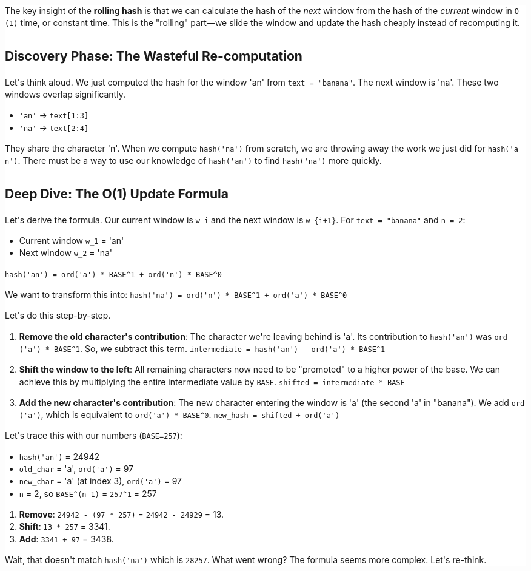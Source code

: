 The key insight of the **rolling hash** is that we can calculate the hash of the _next_ window from the hash of the _current_ window in `O(1)` time, or constant time. This is the "rolling" part—we slide the window and update the hash cheaply instead of recomputing it.

## Discovery Phase: The Wasteful Re-computation

Let's think aloud. We just computed the hash for the window 'an' from `text = "banana"`. The next window is 'na'. These two windows overlap significantly.

- `'an'` -> `text[1:3]`
- `'na'` -> `text[2:4]`

They share the character 'n'. When we compute `hash('na')` from scratch, we are throwing away the work we just did for `hash('an')`. There must be a way to use our knowledge of `hash('an')` to find `hash('na')` more quickly.

## Deep Dive: The O(1) Update Formula

Let's derive the formula. Our current window is `w_i` and the next window is `w_{i+1}`.
For `text = "banana"` and `n = 2`:

- Current window `w_1` = 'an'
- Next window `w_2` = 'na'

`hash('an') = ord('a') * BASE^1 + ord('n') * BASE^0`

We want to transform this into:
`hash('na') = ord('n') * BASE^1 + ord('a') * BASE^0`

Let's do this step-by-step.

1.  **Remove the old character's contribution**: The character we're leaving behind is 'a'. Its contribution to `hash('an')` was `ord('a') * BASE^1`. So, we subtract this term.
    `intermediate = hash('an') - ord('a') * BASE^1`

2.  **Shift the window to the left**: All remaining characters now need to be "promoted" to a higher power of the base. We can achieve this by multiplying the entire intermediate value by `BASE`.
    `shifted = intermediate * BASE`

3.  **Add the new character's contribution**: The new character entering the window is 'a' (the second 'a' in "banana"). We add `ord('a')`, which is equivalent to `ord('a') * BASE^0`.
    `new_hash = shifted + ord('a')`

Let's trace this with our numbers (`BASE=257`):

- `hash('an')` = 24942
- `old_char` = 'a', `ord('a')` = 97
- `new_char` = 'a' (at index 3), `ord('a')` = 97
- `n` = 2, so `BASE^(n-1)` = `257^1` = 257

1.  **Remove**: `24942 - (97 * 257)` = `24942 - 24929` = 13.
2.  **Shift**: `13 * 257` = 3341.
3.  **Add**: `3341 + 97` = 3438.

Wait, that doesn't match `hash('na')` which is `28257`. What went wrong? The formula seems more complex. Let's re-think.
